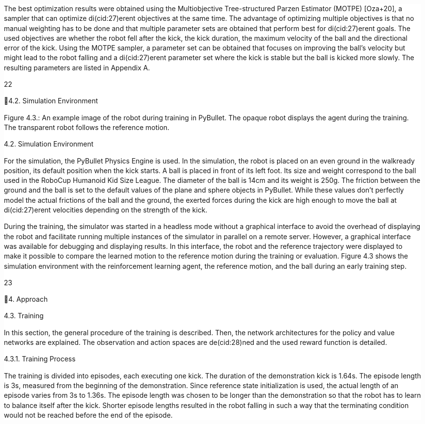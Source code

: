 The best optimization results were obtained using the Multiobjective Tree-structured
Parzen Estimator (MOTPE) [Oza+20], a sampler that can optimize di(cid:27)erent objectives
at the same time. The advantage of optimizing multiple objectives is that no manual
weighting has to be done and that multiple parameter sets are obtained that perform
best for di(cid:27)erent goals. The used objectives are whether the robot fell after the kick,
the kick duration, the maximum velocity of the ball and the directional error of the kick.
Using the MOTPE sampler, a parameter set can be obtained that focuses on improving
the ball’s velocity but might lead to the robot falling and a di(cid:27)erent parameter set where
the kick is stable but the ball is kicked more slowly. The resulting parameters are listed
in Appendix A.

22

4.2. Simulation Environment

Figure 4.3.: An example image of the robot during training in PyBullet. The opaque
robot displays the agent during the training. The transparent robot follows
the reference motion.

4.2. Simulation Environment

For the simulation, the PyBullet Physics Engine is used. In the simulation, the robot is
placed on an even ground in the walkready position, its default position when the kick
starts. A ball is placed in front of its left foot. Its size and weight correspond to the
ball used in the RoboCup Humanoid Kid Size League. The diameter of the ball is 14cm
and its weight is 250g. The friction between the ground and the ball is set to the default
values of the plane and sphere objects in PyBullet. While these values don’t perfectly
model the actual frictions of the ball and the ground, the exerted forces during the kick
are high enough to move the ball at di(cid:27)erent velocities depending on the strength of the
kick.

During the training, the simulator was started in a headless mode without a graphical
interface to avoid the overhead of displaying the robot and facilitate running multiple
instances of the simulator in parallel on a remote server. However, a graphical interface
was available for debugging and displaying results. In this interface, the robot and the
reference trajectory were displayed to make it possible to compare the learned motion to
the reference motion during the training or evaluation. Figure 4.3 shows the simulation
environment with the reinforcement learning agent, the reference motion, and the ball
during an early training step.

23

4. Approach

4.3. Training

In this section, the general procedure of the training is described. Then, the network
architectures for the policy and value networks are explained. The observation and action
spaces are de(cid:28)ned and the used reward function is detailed.

4.3.1. Training Process

The training is divided into episodes, each executing one kick. The duration of the
demonstration kick is 1.64s. The episode length is 3s, measured from the beginning of
the demonstration. Since reference state initialization is used, the actual length of an
episode varies from 3s to 1.36s. The episode length was chosen to be longer than the
demonstration so that the robot has to learn to balance itself after the kick. Shorter
episode lengths resulted in the robot falling in such a way that the terminating condition
would not be reached before the end of the episode.
